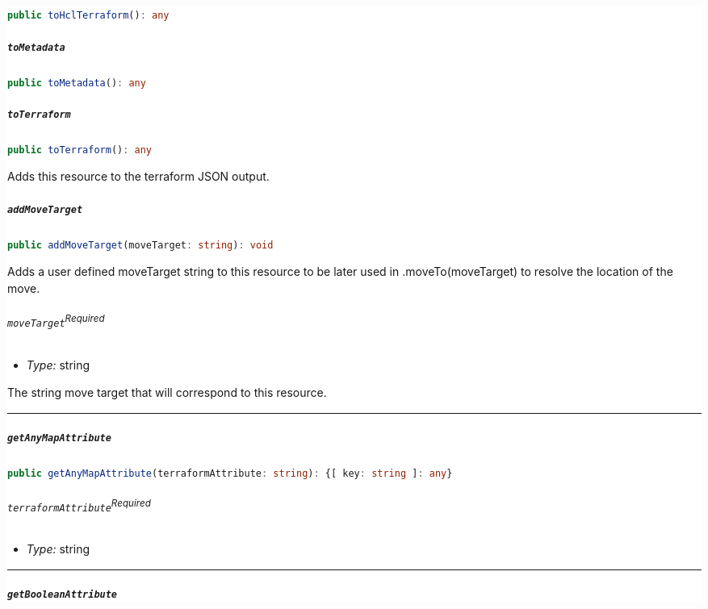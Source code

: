 ```typescript
public toHclTerraform(): any
```

##### `toMetadata` <a name="toMetadata" id="rhizo-co-terraform-provider-oci.ocvpSddc.OcvpSddc.toMetadata"></a>

```typescript
public toMetadata(): any
```

##### `toTerraform` <a name="toTerraform" id="rhizo-co-terraform-provider-oci.ocvpSddc.OcvpSddc.toTerraform"></a>

```typescript
public toTerraform(): any
```

Adds this resource to the terraform JSON output.

##### `addMoveTarget` <a name="addMoveTarget" id="rhizo-co-terraform-provider-oci.ocvpSddc.OcvpSddc.addMoveTarget"></a>

```typescript
public addMoveTarget(moveTarget: string): void
```

Adds a user defined moveTarget string to this resource to be later used in .moveTo(moveTarget) to resolve the location of the move.

###### `moveTarget`<sup>Required</sup> <a name="moveTarget" id="rhizo-co-terraform-provider-oci.ocvpSddc.OcvpSddc.addMoveTarget.parameter.moveTarget"></a>

- *Type:* string

The string move target that will correspond to this resource.

---

##### `getAnyMapAttribute` <a name="getAnyMapAttribute" id="rhizo-co-terraform-provider-oci.ocvpSddc.OcvpSddc.getAnyMapAttribute"></a>

```typescript
public getAnyMapAttribute(terraformAttribute: string): {[ key: string ]: any}
```

###### `terraformAttribute`<sup>Required</sup> <a name="terraformAttribute" id="rhizo-co-terraform-provider-oci.ocvpSddc.OcvpSddc.getAnyMapAttribute.parameter.terraformAttribute"></a>

- *Type:* string

---

##### `getBooleanAttribute` <a name="getBooleanAttribute" id="rhizo-co-terraform-provider-oci.ocvpSddc.OcvpSddc.getBooleanAttribute"></a>
